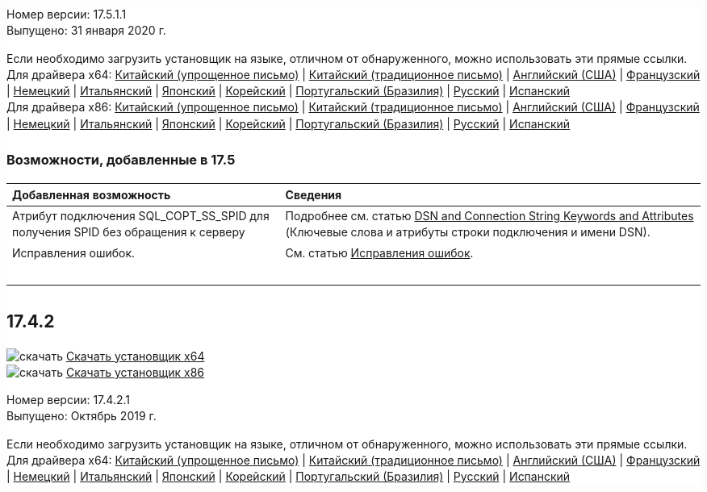 Номер версии: 17.5.1.1  
Выпущено: 31 января 2020 г.

Если необходимо загрузить установщик на языке, отличном от обнаруженного, можно использовать эти прямые ссылки.  
Для драйвера x64: [Китайский (упрощенное письмо)](https://go.microsoft.com/fwlink/?linkid=2120248&clcid=0x804) | [Китайский (традиционное письмо)](https://go.microsoft.com/fwlink/?linkid=2120248&clcid=0x404) | [Английский (США)](https://go.microsoft.com/fwlink/?linkid=2120248&clcid=0x409) | [Французский](https://go.microsoft.com/fwlink/?linkid=2120248&clcid=0x40c) | [Немецкий](https://go.microsoft.com/fwlink/?linkid=2120248&clcid=0x407) | [Итальянский](https://go.microsoft.com/fwlink/?linkid=2120248&clcid=0x410) | [Японский](https://go.microsoft.com/fwlink/?linkid=2120248&clcid=0x411) | [Корейский](https://go.microsoft.com/fwlink/?linkid=2120248&clcid=0x412) | [Португальский (Бразилия)](https://go.microsoft.com/fwlink/?linkid=2120248&clcid=0x416) | [Русский](https://go.microsoft.com/fwlink/?linkid=2120248&clcid=0x419) | [Испанский](https://go.microsoft.com/fwlink/?linkid=2120248&clcid=0x40a)  
Для драйвера x86: [Китайский (упрощенное письмо)](https://go.microsoft.com/fwlink/?linkid=2120353&clcid=0x804) | [Китайский (традиционное письмо)](https://go.microsoft.com/fwlink/?linkid=2120353&clcid=0x404) | [Английский (США)](https://go.microsoft.com/fwlink/?linkid=2120353&clcid=0x409) | [Французский](https://go.microsoft.com/fwlink/?linkid=2120353&clcid=0x40c) | [Немецкий](https://go.microsoft.com/fwlink/?linkid=2120353&clcid=0x407) | [Итальянский](https://go.microsoft.com/fwlink/?linkid=2120353&clcid=0x410) | [Японский](https://go.microsoft.com/fwlink/?linkid=2120353&clcid=0x411) | [Корейский](https://go.microsoft.com/fwlink/?linkid=2120353&clcid=0x412) | [Португальский (Бразилия)](https://go.microsoft.com/fwlink/?linkid=2120353&clcid=0x416) | [Русский](https://go.microsoft.com/fwlink/?linkid=2120353&clcid=0x419) | [Испанский](https://go.microsoft.com/fwlink/?linkid=2120353&clcid=0x40a)  

### <a name="features-added-in-175"></a>Возможности, добавленные в 17.5

| Добавленная возможность | Сведения |
| :------------ | :------ |
| Атрибут подключения SQL_COPT_SS_SPID для получения SPID без обращения к серверу | Подробнее см. статью [DSN and Connection String Keywords and Attributes](../dsn-connection-string-attribute.md) (Ключевые слова и атрибуты строки подключения и имени DSN). |
| Исправления ошибок. | См. статью [Исправления ошибок](../bug-fixes.md). |
| &nbsp; | &nbsp; |

## <a name="1742"></a>17.4.2

![скачать](../../../ssms/media/download-icon.png) [Скачать установщик x64](https://go.microsoft.com/fwlink/?linkid=2120354)  
![скачать](../../../ssms/media/download-icon.png) [Скачать установщик x86](https://go.microsoft.com/fwlink/?linkid=2120249)  

Номер версии: 17.4.2.1  
Выпущено: Октябрь 2019 г.

Если необходимо загрузить установщик на языке, отличном от обнаруженного, можно использовать эти прямые ссылки.  
Для драйвера x64: [Китайский (упрощенное письмо)](https://go.microsoft.com/fwlink/?linkid=2120354&clcid=0x804) | [Китайский (традиционное письмо)](https://go.microsoft.com/fwlink/?linkid=2120354&clcid=0x404) | [Английский (США)](https://go.microsoft.com/fwlink/?linkid=2120354&clcid=0x409) | [Французский](https://go.microsoft.com/fwlink/?linkid=2120354&clcid=0x40c) | [Немецкий](https://go.microsoft.com/fwlink/?linkid=2120354&clcid=0x407) | [Итальянский](https://go.microsoft.com/fwlink/?linkid=2120354&clcid=0x410) | [Японский](https://go.microsoft.com/fwlink/?linkid=2120354&clcid=0x411) | [Корейский](https://go.microsoft.com/fwlink/?linkid=2120354&clcid=0x412) | [Португальский (Бразилия)](https://go.microsoft.com/fwlink/?linkid=2120354&clcid=0x416) | [Русский](https://go.microsoft.com/fwlink/?linkid=2120354&clcid=0x419) | [Испанский](https://go.microsoft.com/fwlink/?linkid=2120354&clcid=0x40a)  